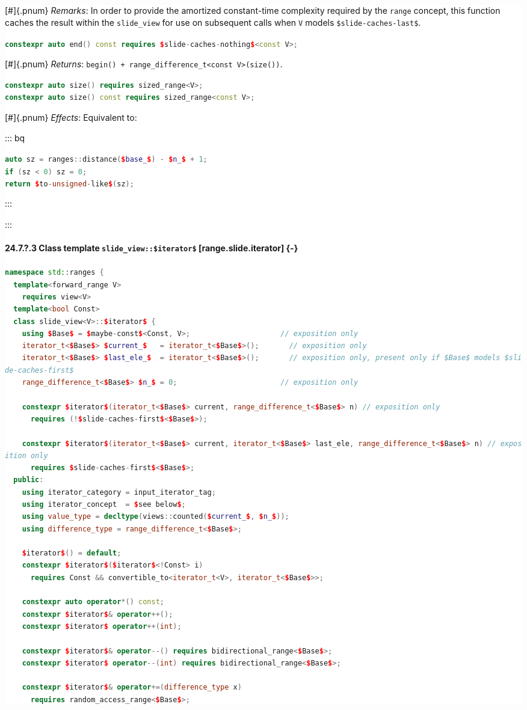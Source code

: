 [#]{.pnum} _Remarks_: In order to provide the amortized constant-time complexity
required by the `range` concept, this function caches the result within the
`slide_view` for use on subsequent calls when `V` models `$slide-caches-last$`.

```cpp
constexpr auto end() const requires $slide-caches-nothing$<const V>;
```

[#]{.pnum} _Returns_: `begin() + range_difference_t<const V>(size())`.

```cpp
constexpr auto size() requires sized_range<V>;
constexpr auto size() const requires sized_range<const V>;
```

[#]{.pnum} _Effects_: Equivalent to:

::: bq
```cpp
auto sz = ranges::distance($base_$) - $n_$ + 1;
if (sz < 0) sz = 0;
return $to-unsigned-like$(sz);
```
:::

:::


#### 24.7.?.3 Class template `slide_view::$iterator$` [range.slide.iterator] {-}

```cpp
namespace std::ranges {
  template<forward_range V>
    requires view<V>
  template<bool Const>
  class slide_view<V>::$iterator$ {
    using $Base$ = $maybe-const$<Const, V>;                     // exposition only
    iterator_t<$Base$> $current_$   = iterator_t<$Base$>();       // exposition only
    iterator_t<$Base$> $last_ele_$  = iterator_t<$Base$>();       // exposition only, present only if $Base$ models $slide-caches-first$
    range_difference_t<$Base$> $n_$ = 0;                        // exposition only

    constexpr $iterator$(iterator_t<$Base$> current, range_difference_t<$Base$> n) // exposition only
      requires (!$slide-caches-first$<$Base$>);

    constexpr $iterator$(iterator_t<$Base$> current, iterator_t<$Base$> last_ele, range_difference_t<$Base$> n) // exposition only
      requires $slide-caches-first$<$Base$>;
  public:
    using iterator_category = input_iterator_tag;
    using iterator_concept  = $see below$;
    using value_type = decltype(views::counted($current_$, $n_$));
    using difference_type = range_difference_t<$Base$>;

    $iterator$() = default;
    constexpr $iterator$($iterator$<!Const> i)
      requires Const && convertible_to<iterator_t<V>, iterator_t<$Base$>>;

    constexpr auto operator*() const;
    constexpr $iterator$& operator++();
    constexpr $iterator$ operator++(int);

    constexpr $iterator$& operator--() requires bidirectional_range<$Base$>;
    constexpr $iterator$ operator--(int) requires bidirectional_range<$Base$>;

    constexpr $iterator$& operator+=(difference_type x)
      requires random_access_range<$Base$>;
```